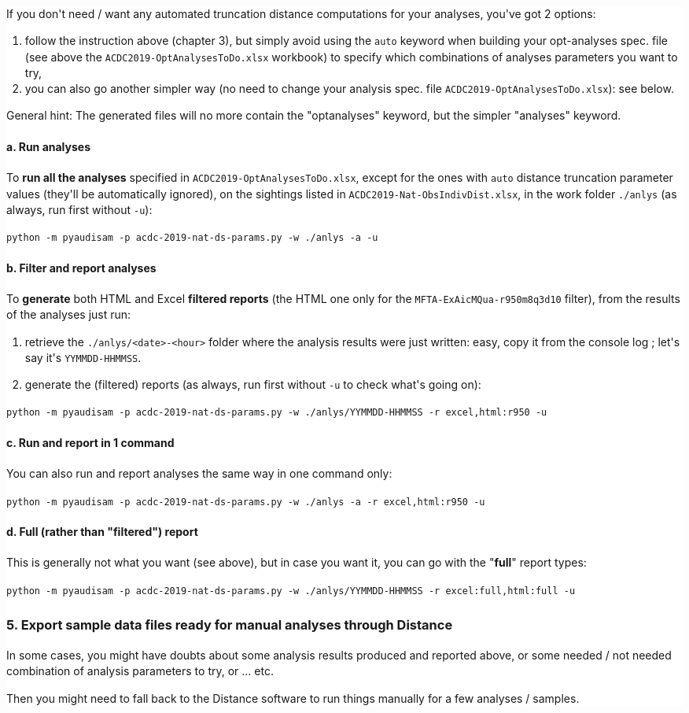 If you don't need / want any automated truncation distance computations for your analyses, you've got 2 options:
1. follow the instruction above (chapter 3), but simply avoid using the `auto` keyword when building your opt-analyses spec. file (see above the `ACDC2019-OptAnalysesToDo.xlsx` workbook) to specify which combinations of analyses parameters you want to try,
2. you can also go another simpler way (no need to change your analysis spec. file `ACDC2019-OptAnalysesToDo.xlsx`): see below.

General hint: The generated files will no more contain the "optanalyses" keyword, but the simpler "analyses" keyword.


#### a. Run analyses

To **run all the analyses** specified in `ACDC2019-OptAnalysesToDo.xlsx`, except for the ones with `auto` distance truncation parameter values (they'll be automatically ignored), on the sightings listed in `ACDC2019-Nat-ObsIndivDist.xlsx`, in the work folder `./anlys` (as always, run first without `-u`):

`python -m pyaudisam -p acdc-2019-nat-ds-params.py -w ./anlys -a -u`


#### b. Filter and report analyses

To **generate** both HTML and Excel **filtered reports** (the HTML one only for the `MFTA-ExAicMQua-r950m8q3d10` filter), from the results of the analyses just run:

1. retrieve the `./anlys/<date>-<hour>` folder where the analysis results were just written: easy, copy it from the console log ; let's say it's `YYMMDD-HHMMSS`.

2. generate the (filtered) reports (as always, run first without `-u` to check what's going on):

`python -m pyaudisam -p acdc-2019-nat-ds-params.py -w ./anlys/YYMMDD-HHMMSS -r excel,html:r950 -u`


#### c. Run and report in 1 command

You can also run and report analyses the same way in one command only:

`python -m pyaudisam -p acdc-2019-nat-ds-params.py -w ./anlys -a -r excel,html:r950 -u`


#### d. Full (rather than "filtered") report

This is generally not what you want (see above), but in case you want it, you can go with the "**full**" report types:

`python -m pyaudisam -p acdc-2019-nat-ds-params.py -w ./anlys/YYMMDD-HHMMSS -r excel:full,html:full -u`


### 5. Export sample data files ready for manual analyses through Distance

In some cases, you might have doubts about some analysis results produced and reported above, or some needed / not needed combination of analysis parameters to try, or ... etc.

Then you might need to fall back to the Distance software to run things manually for a few analyses / samples.
